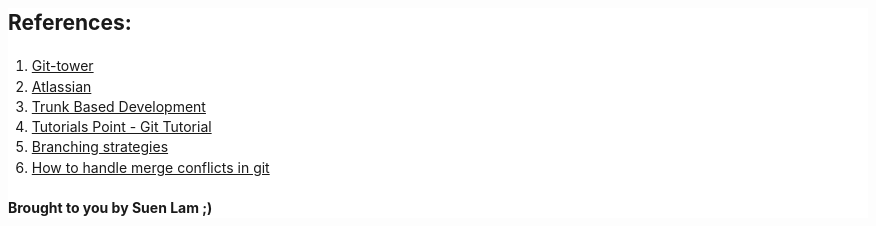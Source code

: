 ## References:
1. [Git-tower](https://www.git-tower.com/)
2. [Atlassian ](https://www.atlassian.com/git)
3. [Trunk Based Development](https://trunkbaseddevelopment.com/)
4. [Tutorials Point - Git Tutorial](https://www.tutorialspoint.com/git/index.htm)
5. [Branching strategies](https://paloit2016.sharepoint.com/sites/WOW/SitePages/Source-Control-Guidelines.aspx)
6. [How to handle merge conflicts in git](https://www.freecodecamp.org/news/how-to-handle-merge-conflicts-in-git/)

#### Brought to you by Suen Lam ;)

